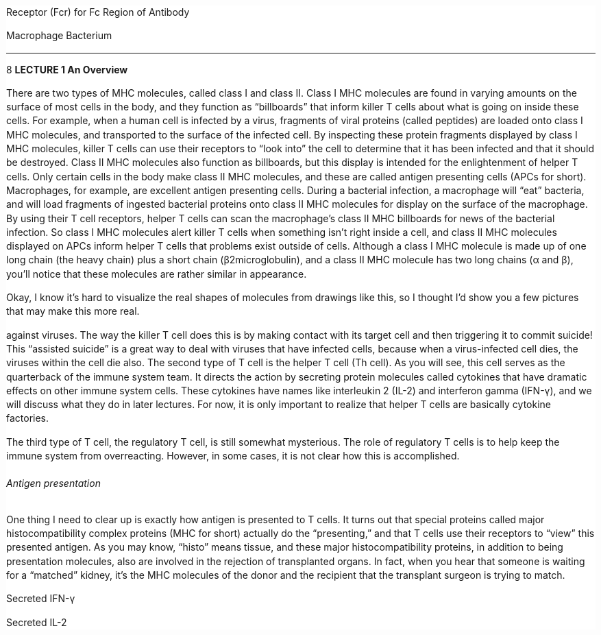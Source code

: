  Receptor (Fcr) for Fc Region of Antibody 

 Macrophage Bacterium 

---

8 **LECTURE 1 An Overview** 

 There are two types of MHC molecules, called class I and class II. Class I MHC molecules are found in varying amounts on the surface of most cells in the body, and they function as “billboards” that inform killer T cells about what is going on inside these cells. For example, when a human cell is infected by a virus, fragments of viral proteins (called peptides) are loaded onto class I MHC molecules, and transported to the surface of the infected cell. By inspecting these protein fragments displayed by class I MHC molecules, killer T cells can use their receptors to “look into” the cell to determine that it has been infected and that it should be destroyed. Class II MHC molecules also function as billboards, but this display is intended for the enlightenment of helper T cells. Only certain cells in the body make class II MHC molecules, and these are called antigen presenting cells (APCs for short). Macrophages, for example, are excellent antigen presenting cells. During a bacterial infection, a macrophage will “eat” bacteria, and will load fragments of ingested bacterial proteins onto class II MHC molecules for display on the surface of the macrophage. By using their T cell receptors, helper T cells can scan the macrophage’s class II MHC billboards for news of the bacterial infection. So class I MHC molecules alert killer T cells when something isn’t right inside a cell, and class II MHC molecules displayed on APCs inform helper T cells that problems exist outside of cells. Although a class I MHC molecule is made up of one long chain (the heavy chain) plus a short chain (β2microglobulin), and a class II MHC molecule has two long chains (α and β), you’ll notice that these molecules are rather similar in appearance. 

 Okay, I know it’s hard to visualize the real shapes of molecules from drawings like this, so I thought I’d show you a few pictures that may make this more real. 

against viruses. The way the killer T cell does this is by making contact with its target cell and then triggering it to commit suicide! This “assisted suicide” is a great way to deal with viruses that have infected cells, because when a virus-infected cell dies, the viruses within the cell die also. The second type of T cell is the helper T cell (Th cell). As you will see, this cell serves as the quarterback of the immune system team. It directs the action by secreting protein molecules called cytokines that have dramatic effects on other immune system cells. These cytokines have names like interleukin 2 (IL-2) and interferon gamma (IFN-γ), and we will discuss what they do in later lectures. For now, it is only important to realize that helper T cells are basically cytokine factories. 

The third type of T cell, the regulatory T cell, is still somewhat mysterious. The role of regulatory T cells is to help keep the immune system from overreacting. However, in some cases, it is not clear how this is accomplished. 

###### Antigen presentation 

One thing I need to clear up is exactly how antigen is presented to T cells. It turns out that special proteins called major histocompatibility complex proteins (MHC for short) actually do the “presenting,” and that T cells use their receptors to “view” this presented antigen. As you may know, “histo” means tissue, and these major histocompatibility proteins, in addition to being presentation molecules, also are involved in the rejection of transplanted organs. In fact, when you hear that someone is waiting for a “matched” kidney, it’s the MHC molecules of the donor and the recipient that the transplant surgeon is trying to match. 

 Secreted IFN-γ 

 Secreted IL-2 
